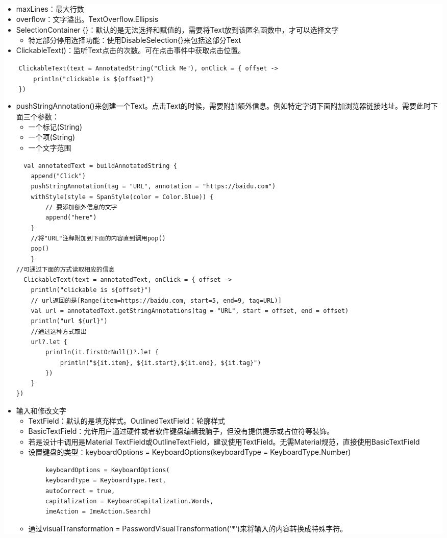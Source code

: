* maxLines：最大行数
* overflow：文字溢出。TextOverflow.Ellipsis
* SelectionContainer {}：默认的是无法选择和赋值的，需要将Text放到该匿名函数中，才可以选择文字
    - 特定部分停用选择功能：使用DisableSelection{}来包括这部分Text
* ClickableText()：监听Text点击的次数。可在点击事件中获取点击位置。

``` 
    ClickableText(text = AnnotatedString("Click Me"), onClick = { offset ->
        println("clickable is ${offset}")
    })
```

* pushStringAnnotation()来创建一个Text。点击Text的时候，需要附加额外信息。例如特定字词下面附加浏览器链接地址。需要此时下面三个参数：
    - 一个标记(String)
    - 一个项(String)
    - 一个文字范围
    ``` 
      val annotatedText = buildAnnotatedString {
        append("Click")
        pushStringAnnotation(tag = "URL", annotation = "https://baidu.com")
        withStyle(style = SpanStyle(color = Color.Blue)) {
            // 要添加额外信息的文字
            append("here")
        }
        //将"URL"注释附加到下面的内容直到调用pop()
        pop()
        }
    //可通过下面的方式读取相应的信息
      ClickableText(text = annotatedText, onClick = { offset ->
        println("clickable is ${offset}")
        // url返回的是[Range(item=https://baidu.com, start=5, end=9, tag=URL)]
        val url = annotatedText.getStringAnnotations(tag = "URL", start = offset, end = offset)
        println("url ${url}")
        //通过这种方式取出
        url?.let {
            println(it.firstOrNull()?.let {
                println("${it.item}, ${it.start},${it.end}, ${it.tag}")
            })
        }
    })
    ```
* 输入和修改文字
    - TextField：默认的是填充样式。OutlinedTextField：轮廓样式
    - BasicTextField：允许用户通过硬件或者软件键盘编辑我脑子，但没有提供提示或占位符等装饰。
    - 若是设计中调用是Material TextField或OutlineTextField，建议使用TextField。无需Material规范，直接使用BasicTextField
    - 设置键盘的类型：keyboardOptions = KeyboardOptions(keyboardType = KeyboardType.Number)
    ```  
            keyboardOptions = KeyboardOptions(
            keyboardType = KeyboardType.Text,
            autoCorrect = true,
            capitalization = KeyboardCapitalization.Words,
            imeAction = ImeAction.Search)
    ```
    - 通过visualTransformation = PasswordVisualTransformation('*')来将输入的内容转换成特殊字符。
